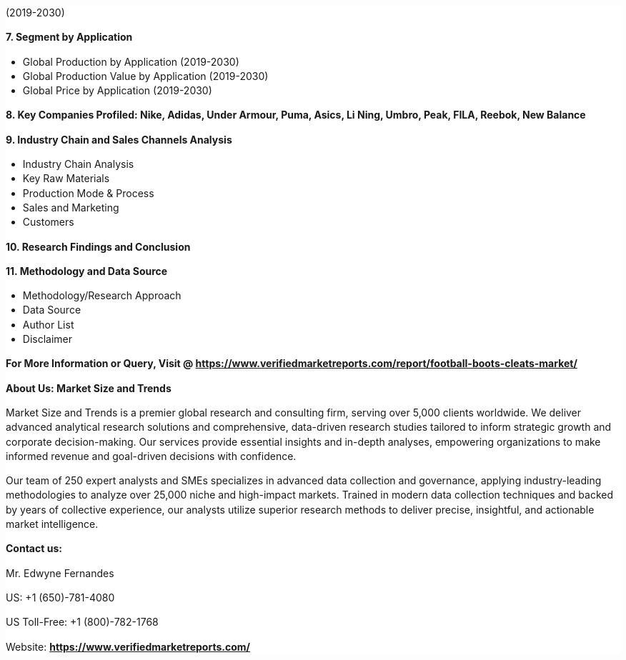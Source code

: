 (2019-2030)</li></ul><p><strong>7. Segment by Application</strong></p><ul><li>Global Production by Application (2019-2030)</li><li>Global Production Value by Application (2019-2030)</li><li>Global Price by Application (2019-2030)</li></ul><p><strong>8. Key Companies Profiled: Nike, Adidas, Under Armour, Puma, Asics, Li Ning, Umbro, Peak, FILA, Reebok, New Balance</strong></p><p><strong>9. Industry Chain and Sales Channels Analysis</strong></p><ul><li>Industry Chain Analysis</li><li>Key Raw Materials</li><li>Production Mode &amp; Process</li><li>Sales and Marketing</li><li>Customers</li></ul><p><strong>10. Research Findings and Conclusion</strong></p><p><strong>11. Methodology and Data Source</strong></p><ul><li>Methodology/Research Approach</li><li>Data Source</li><li>Author List</li><li>Disclaimer</li></ul></p><p><strong>For More Information or Query, Visit @ <a href="https://www.verifiedmarketreports.com/report/football-boots-cleats-market/">https://www.verifiedmarketreports.com/report/football-boots-cleats-market/</a></strong></p><p><strong>About Us: Market Size and Trends</strong></p><p>Market Size and Trends is a premier global research and consulting firm, serving over 5,000 clients worldwide. We deliver advanced analytical research solutions and comprehensive, data-driven research studies tailored to inform strategic growth and corporate decision-making. Our services provide essential insights and in-depth analyses, empowering organizations to make informed revenue and goal-driven decisions with confidence.</p><p>Our team of 250 expert analysts and SMEs specializes in advanced data collection and governance, applying industry-leading methodologies to analyze over 25,000 niche and high-impact markets. Trained in modern data collection techniques and backed by years of collective experience, our analysts utilize superior research methods to deliver precise, insightful, and actionable market intelligence.</p><p><strong>Contact us:</strong></p><p>Mr. Edwyne Fernandes</p><p>US: +1 (650)-781-4080</p><p>US Toll-Free: +1 (800)-782-1768</p><p>Website: <strong><a href="https://www.verifiedmarketreports.com/">https://www.verifiedmarketreports.com/</a></strong></p>
